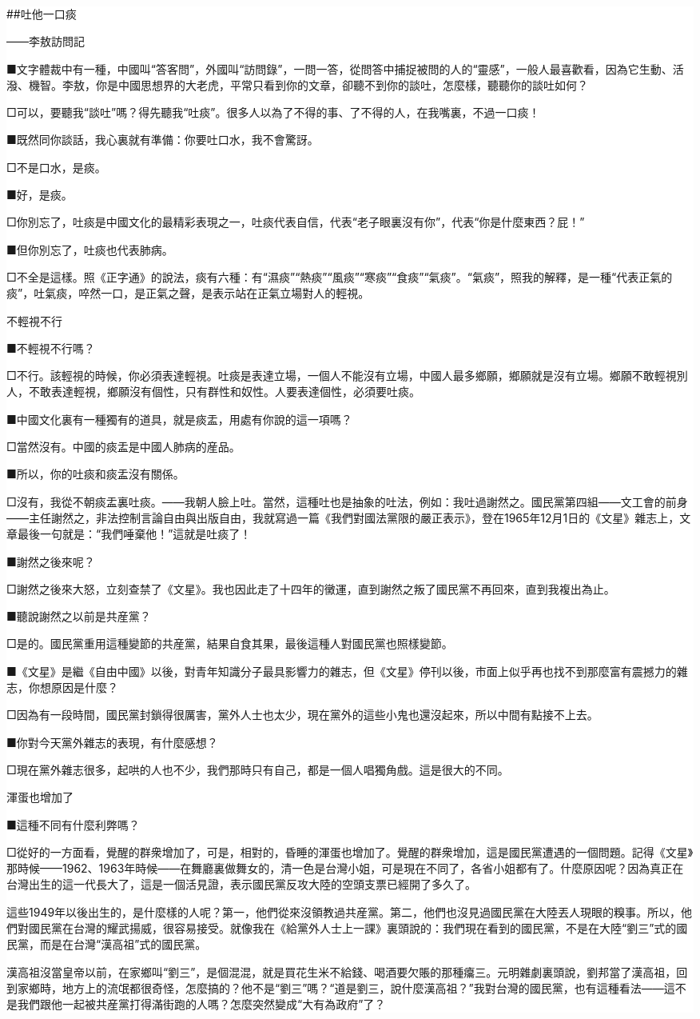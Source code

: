 ##吐他一口痰

——李敖訪問記

■文字體裁中有一種，中國叫“答客問”，外國叫“訪問錄”，一問一答，從問答中捕捉被問的人的“靈感”，一般人最喜歡看，因為它生動、活潑、機智。李敖，你是中國思想界的大老虎，平常只看到你的文章，卻聽不到你的談吐，怎麼樣，聽聽你的談吐如何？

□可以，要聽我“談吐”嗎？得先聽我“吐痰”。很多人以為了不得的事、了不得的人，在我嘴裏，不過一口痰！

■既然同你談話，我心裏就有準備：你要吐口水，我不會驚訝。

□不是口水，是痰。

■好，是痰。

□你別忘了，吐痰是中國文化的最精彩表現之一，吐痰代表自信，代表“老子眼裏沒有你”，代表“你是什麼東西？屁！”

■但你別忘了，吐痰也代表肺病。

□不全是這樣。照《正字通》的說法，痰有六種：有“濕痰”“熱痰”“風痰”“寒痰”“食痰”“氣痰”。“氣痰”，照我的解釋，是一種“代表正氣的痰”，吐氣痰，啐然一口，是正氣之聲，是表示站在正氣立場對人的輕視。

不輕視不行

■不輕視不行嗎？

□不行。該輕視的時候，你必須表達輕視。吐痰是表達立場，一個人不能沒有立場，中國人最多鄉願，鄉願就是沒有立場。鄉願不敢輕視別人，不敢表達輕視，鄉願沒有個性，只有群性和奴性。人要表達個性，必須要吐痰。

■中國文化裏有一種獨有的道具，就是痰盂，用處有你說的這一項嗎？

□當然沒有。中國的痰盂是中國人肺病的産品。

■所以，你的吐痰和痰盂沒有關係。

□沒有，我從不朝痰盂裏吐痰。——我朝人臉上吐。當然，這種吐也是抽象的吐法，例如：我吐過謝然之。國民黨第四組——文工會的前身——主任謝然之，非法控制言論自由與出版自由，我就寫過一篇《我們對國法黨限的嚴正表示》，登在1965年12月1日的《文星》雜志上，文章最後一句就是：“我們唾棄他！”這就是吐痰了！

■謝然之後來呢？

□謝然之後來大怒，立刻查禁了《文星》。我也因此走了十四年的黴運，直到謝然之叛了國民黨不再回來，直到我複出為止。

■聽說謝然之以前是共産黨？

□是的。國民黨重用這種變節的共産黨，結果自食其果，最後這種人對國民黨也照樣變節。

■《文星》是繼《自由中國》以後，對青年知識分子最具影響力的雜志，但《文星》停刊以後，市面上似乎再也找不到那麼富有震撼力的雜志，你想原因是什麼？

□因為有一段時間，國民黨封鎖得很厲害，黨外人士也太少，現在黨外的這些小鬼也還沒起來，所以中間有點接不上去。

■你對今天黨外雜志的表現，有什麼感想？

□現在黨外雜志很多，起哄的人也不少，我們那時只有自己，都是一個人唱獨角戲。這是很大的不同。

渾蛋也增加了

■這種不同有什麼利弊嗎？

□從好的一方面看，覺醒的群衆增加了，可是，相對的，昏睡的渾蛋也增加了。覺醒的群衆增加，這是國民黨遭遇的一個問題。記得《文星》那時候——1962、1963年時候——在舞廳裏做舞女的，清一色是台灣小姐，可是現在不同了，各省小姐都有了。什麼原因呢？因為真正在台灣出生的這一代長大了，這是一個活見證，表示國民黨反攻大陸的空頭支票已經開了多久了。

這些1949年以後出生的，是什麼樣的人呢？第一，他們從來沒領教過共産黨。第二，他們也沒見過國民黨在大陸丟人現眼的糗事。所以，他們對國民黨在台灣的耀武揚威，很容易接受。就像我在《給黨外人士上一課》裏頭說的：我們現在看到的國民黨，不是在大陸“劉三”式的國民黨，而是在台灣“漢高祖”式的國民黨。

漢高祖沒當皇帝以前，在家鄉叫“劉三”，是個混混，就是買花生米不給錢、喝酒要欠賬的那種癟三。元明雜劇裏頭說，劉邦當了漢高祖，回到家鄉時，地方上的流氓都很奇怪，怎麼搞的？他不是“劉三”嗎？“道是劉三，說什麼漢高祖？”我對台灣的國民黨，也有這種看法——這不是我們跟他一起被共産黨打得滿街跑的人嗎？怎麼突然變成“大有為政府”了？
